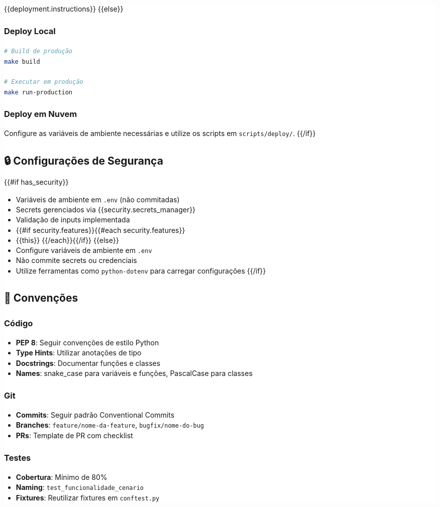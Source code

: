 {{deployment.instructions}}
{{else}}
### Deploy Local

```bash
# Build de produção
make build

# Executar em produção
make run-production
```

### Deploy em Nuvem

Configure as variáveis de ambiente necessárias e utilize os scripts em `scripts/deploy/`.
{{/if}}

## 🔒 Configurações de Segurança

{{#if has_security}}
- Variáveis de ambiente em `.env` (não commitadas)
- Secrets gerenciados via {{security.secrets_manager}}
- Validação de inputs implementada
- {{#if security.features}}{{#each security.features}}
- {{this}}
{{/each}}{{/if}}
{{else}}
- Configure variáveis de ambiente em `.env`
- Não commite secrets ou credenciais
- Utilize ferramentas como `python-dotenv` para carregar configurações
{{/if}}

## 📝 Convenções

### Código

- **PEP 8**: Seguir convenções de estilo Python
- **Type Hints**: Utilizar anotações de tipo
- **Docstrings**: Documentar funções e classes
- **Names**: snake_case para variáveis e funções, PascalCase para classes

### Git

- **Commits**: Seguir padrão Conventional Commits
- **Branches**: `feature/nome-da-feature`, `bugfix/nome-do-bug`
- **PRs**: Template de PR com checklist

### Testes

- **Cobertura**: Mínimo de 80%
- **Naming**: `test_funcionalidade_cenario`
- **Fixtures**: Reutilizar fixtures em `conftest.py`
